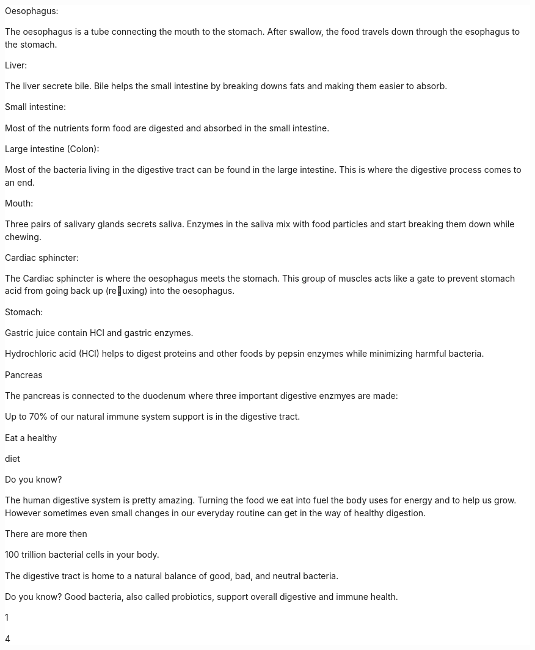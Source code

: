 Oesophagus:

The oesophagus is a tube connecting the mouth to the stomach. After swallow, the food travels down through the esophagus to the stomach.

Liver:

The liver secrete bile. Bile helps the small intestine by breaking downs fats and making them easier to absorb.

Small intestine:

Most of the nutrients form food are digested and absorbed in the small intestine.

Large intestine (Colon):

Most of the bacteria living in the digestive tract can be found in the large intestine. This is where the digestive process comes to an end.

Mouth:

Three pairs of salivary glands secrets saliva. Enzymes in the saliva mix with food particles and start breaking them down while chewing.

Cardiac sphincter:

The Cardiac sphincter is where the oesophagus meets the stomach. This group of muscles acts like a gate to prevent stomach acid from going back up (reuxing) into the oesophagus.

Stomach:

Gastric juice contain HCl and gastric enzymes.

Hydrochloric acid (HCl) helps to digest proteins and other foods by pepsin enzymes while minimizing harmful bacteria.

Pancreas

The pancreas is connected to the duodenum where three important digestive enzmyes are made:

Up to 70% of our natural immune system support is in the digestive tract.

Eat a healthy

diet

Do you know?

The human digestive system is pretty amazing. Turning the food we eat into fuel the body uses for energy and to help us grow. However sometimes even small changes in our everyday routine can get in the way of healthy digestion.

There are more then

100 trillion bacterial cells in your body.

The digestive tract is home to a natural balance of good, bad, and neutral bacteria.

Do you know? Good bacteria, also called probiotics, support overall digestive and immune health.

1

4
